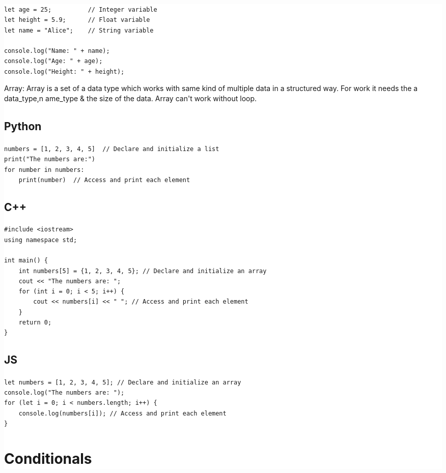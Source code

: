 ```
let age = 25;          // Integer variable
let height = 5.9;      // Float variable
let name = "Alice";    // String variable

console.log("Name: " + name);
console.log("Age: " + age);
console.log("Height: " + height);

```

Array: Array is a set of a data type which works with same kind of multiple data in a structured way. For work it needs the a data_type,n ame_type & the size of the data. Array can't work without loop.

## Python

```
numbers = [1, 2, 3, 4, 5]  // Declare and initialize a list
print("The numbers are:")
for number in numbers:
    print(number)  // Access and print each element

```
## C++

```
#include <iostream>
using namespace std;

int main() {
    int numbers[5] = {1, 2, 3, 4, 5}; // Declare and initialize an array
    cout << "The numbers are: ";
    for (int i = 0; i < 5; i++) {
        cout << numbers[i] << " "; // Access and print each element
    }
    return 0;
}

```

## JS

```
let numbers = [1, 2, 3, 4, 5]; // Declare and initialize an array
console.log("The numbers are: ");
for (let i = 0; i < numbers.length; i++) {
    console.log(numbers[i]); // Access and print each element
}

```

# Conditionals
